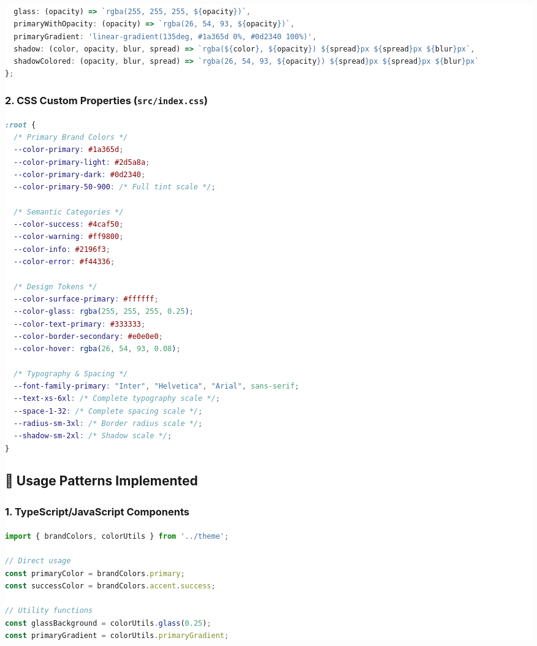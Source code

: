 ```typescript
  glass: (opacity) => `rgba(255, 255, 255, ${opacity})`,
  primaryWithOpacity: (opacity) => `rgba(26, 54, 93, ${opacity})`,
  primaryGradient: 'linear-gradient(135deg, #1a365d 0%, #0d2340 100%)',
  shadow: (color, opacity, blur, spread) => `rgba(${color}, ${opacity}) ${spread}px ${spread}px ${blur}px`,
  shadowColored: (opacity, blur, spread) => `rgba(26, 54, 93, ${opacity}) ${spread}px ${spread}px ${blur}px`
};
```

### 2. CSS Custom Properties (`src/index.css`)
```css
:root {
  /* Primary Brand Colors */
  --color-primary: #1a365d;
  --color-primary-light: #2d5a8a;
  --color-primary-dark: #0d2340;
  --color-primary-50-900: /* Full tint scale */;
  
  /* Semantic Categories */
  --color-success: #4caf50;
  --color-warning: #ff9800;
  --color-info: #2196f3;
  --color-error: #f44336;
  
  /* Design Tokens */
  --color-surface-primary: #ffffff;
  --color-glass: rgba(255, 255, 255, 0.25);
  --color-text-primary: #333333;
  --color-border-secondary: #e0e0e0;
  --color-hover: rgba(26, 54, 93, 0.08);
  
  /* Typography & Spacing */
  --font-family-primary: "Inter", "Helvetica", "Arial", sans-serif;
  --text-xs-6xl: /* Complete typography scale */;
  --space-1-32: /* Complete spacing scale */;
  --radius-sm-3xl: /* Border radius scale */;
  --shadow-sm-2xl: /* Shadow scale */;
}
```

## 🎨 Usage Patterns Implemented

### 1. TypeScript/JavaScript Components
```typescript
import { brandColors, colorUtils } from '../theme';

// Direct usage
const primaryColor = brandColors.primary;
const successColor = brandColors.accent.success;

// Utility functions
const glassBackground = colorUtils.glass(0.25);
const primaryGradient = colorUtils.primaryGradient;
```
